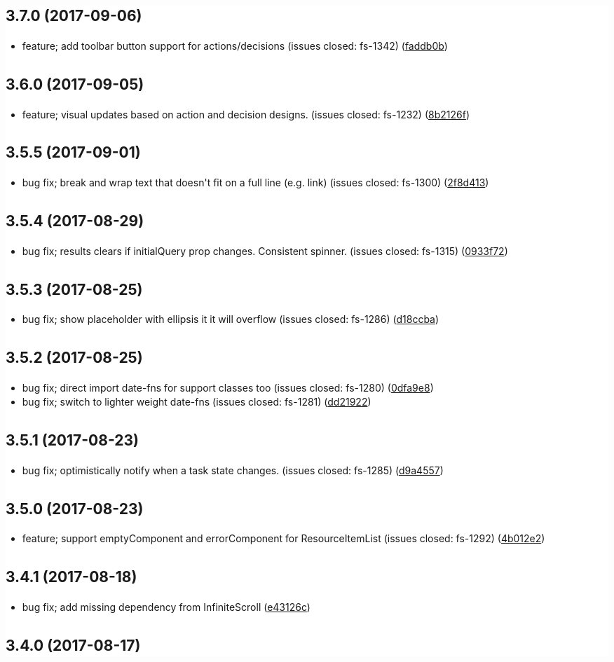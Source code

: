 ## 3.7.0 (2017-09-06)

- feature; add toolbar button support for actions/decisions (issues closed: fs-1342) ([faddb0b](https://bitbucket.org/atlassian/atlaskit/commits/faddb0b))

## 3.6.0 (2017-09-05)

- feature; visual updates based on action and decision designs. (issues closed: fs-1232) ([8b2126f](https://bitbucket.org/atlassian/atlaskit/commits/8b2126f))

## 3.5.5 (2017-09-01)

- bug fix; break and wrap text that doesn't fit on a full line (e.g. link) (issues closed: fs-1300) ([2f8d413](https://bitbucket.org/atlassian/atlaskit/commits/2f8d413))

## 3.5.4 (2017-08-29)

- bug fix; results clears if initialQuery prop changes. Consistent spinner. (issues closed: fs-1315) ([0933f72](https://bitbucket.org/atlassian/atlaskit/commits/0933f72))

## 3.5.3 (2017-08-25)

- bug fix; show placeholder with ellipsis it it will overflow (issues closed: fs-1286) ([d18ccba](https://bitbucket.org/atlassian/atlaskit/commits/d18ccba))

## 3.5.2 (2017-08-25)

- bug fix; direct import date-fns for support classes too (issues closed: fs-1280) ([0dfa9e8](https://bitbucket.org/atlassian/atlaskit/commits/0dfa9e8))
- bug fix; switch to lighter weight date-fns (issues closed: fs-1281) ([dd21922](https://bitbucket.org/atlassian/atlaskit/commits/dd21922))

## 3.5.1 (2017-08-23)

- bug fix; optimistically notify when a task state changes. (issues closed: fs-1285) ([d9a4557](https://bitbucket.org/atlassian/atlaskit/commits/d9a4557))

## 3.5.0 (2017-08-23)

- feature; support emptyComponent and errorComponent for ResourceItemList (issues closed: fs-1292) ([4b012e2](https://bitbucket.org/atlassian/atlaskit/commits/4b012e2))

## 3.4.1 (2017-08-18)

- bug fix; add missing dependency from InfiniteScroll ([e43126c](https://bitbucket.org/atlassian/atlaskit/commits/e43126c))

## 3.4.0 (2017-08-17)
